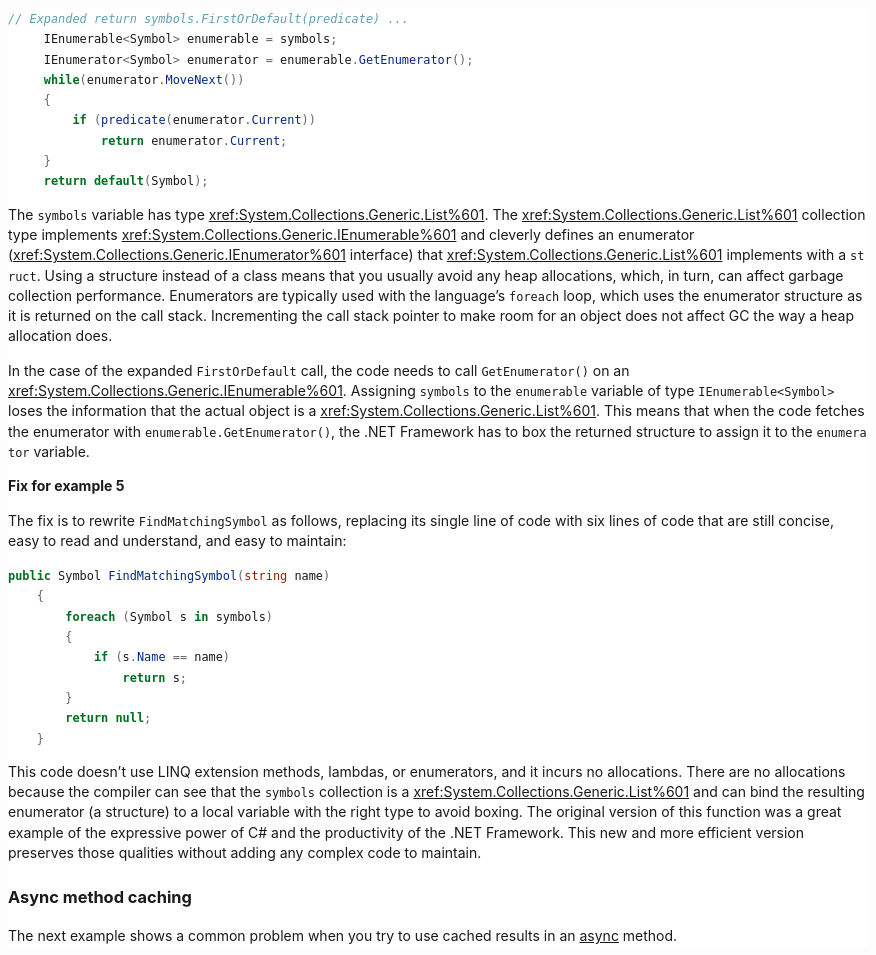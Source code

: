 ```csharp  
// Expanded return symbols.FirstOrDefault(predicate) ... 
     IEnumerable<Symbol> enumerable = symbols;  
     IEnumerator<Symbol> enumerator = enumerable.GetEnumerator();  
     while(enumerator.MoveNext())  
     {  
         if (predicate(enumerator.Current))  
             return enumerator.Current;  
     }  
     return default(Symbol);  
```  
  
 The `symbols` variable has type <xref:System.Collections.Generic.List%601>. The <xref:System.Collections.Generic.List%601> collection type implements <xref:System.Collections.Generic.IEnumerable%601> and cleverly defines an enumerator (<xref:System.Collections.Generic.IEnumerator%601> interface) that <xref:System.Collections.Generic.List%601> implements with a `struct`. Using a structure instead of a class means that you usually avoid any heap allocations, which, in turn, can affect garbage collection performance. Enumerators are typically used with the language’s `foreach` loop, which uses the enumerator structure as it is returned on the call stack. Incrementing the call stack pointer to make room for an object does not affect GC the way a heap allocation does. 
  
 In the case of the expanded `FirstOrDefault` call, the code needs to call `GetEnumerator()` on an <xref:System.Collections.Generic.IEnumerable%601>. Assigning `symbols` to the `enumerable` variable of type `IEnumerable<Symbol>` loses the information that the actual object is a <xref:System.Collections.Generic.List%601>. This means that when the code fetches the enumerator with `enumerable.GetEnumerator()`, the .NET Framework has to box the returned structure to assign it to the `enumerator` variable. 
  
 **Fix for example 5**  
  
 The fix is to rewrite `FindMatchingSymbol` as follows, replacing its single line of code with six lines of code that are still concise, easy to read and understand, and easy to maintain:  
  
```csharp  
public Symbol FindMatchingSymbol(string name)  
    {  
        foreach (Symbol s in symbols)  
        {  
            if (s.Name == name)  
                return s;  
        }  
        return null;  
    }  
```  
  
 This code doesn’t use LINQ extension methods, lambdas, or enumerators, and it incurs no allocations. There are no allocations because the compiler can see that the `symbols` collection is a <xref:System.Collections.Generic.List%601> and can bind the resulting enumerator (a structure) to a local variable with the right type to avoid boxing. The original version of this function was a great example of the expressive power of C# and the productivity of the .NET Framework. This new and more efficient version preserves those qualities without adding any complex code to maintain. 
  
### Async method caching  

The next example shows a common problem when you try to use cached results in an [async](../../csharp/programming-guide/concepts/async/index.md) method.
  